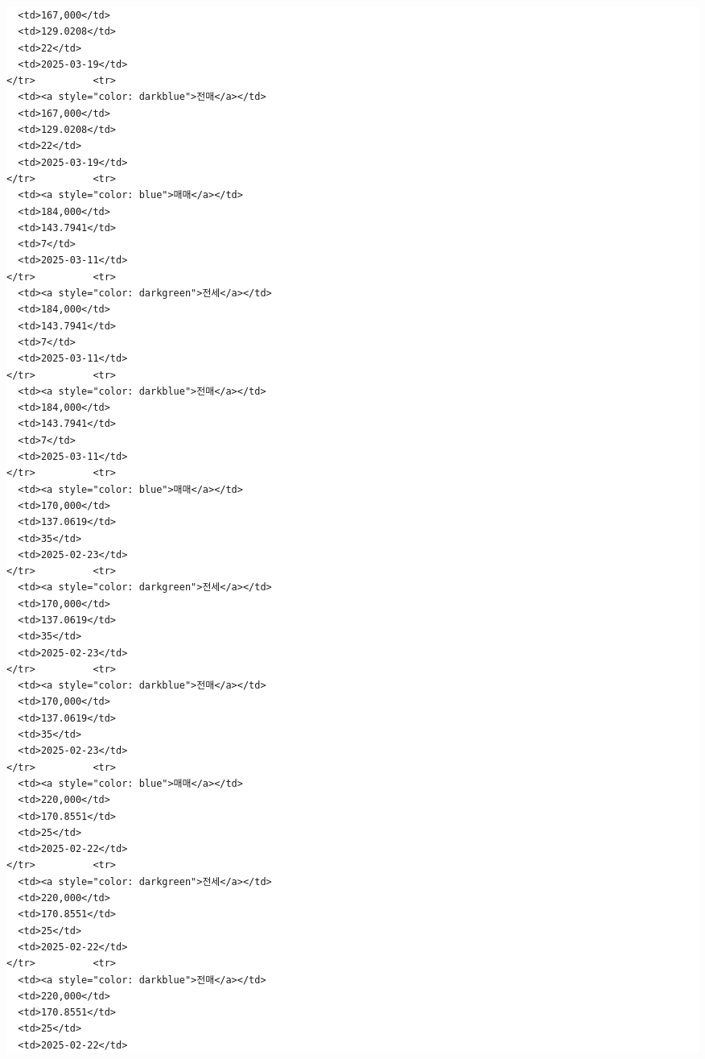       <td>167,000</td>
      <td>129.0208</td>
      <td>22</td>
      <td>2025-03-19</td>
    </tr>          <tr>
      <td><a style="color: darkblue">전매</a></td>
      <td>167,000</td>
      <td>129.0208</td>
      <td>22</td>
      <td>2025-03-19</td>
    </tr>          <tr>
      <td><a style="color: blue">매매</a></td>
      <td>184,000</td>
      <td>143.7941</td>
      <td>7</td>
      <td>2025-03-11</td>
    </tr>          <tr>
      <td><a style="color: darkgreen">전세</a></td>
      <td>184,000</td>
      <td>143.7941</td>
      <td>7</td>
      <td>2025-03-11</td>
    </tr>          <tr>
      <td><a style="color: darkblue">전매</a></td>
      <td>184,000</td>
      <td>143.7941</td>
      <td>7</td>
      <td>2025-03-11</td>
    </tr>          <tr>
      <td><a style="color: blue">매매</a></td>
      <td>170,000</td>
      <td>137.0619</td>
      <td>35</td>
      <td>2025-02-23</td>
    </tr>          <tr>
      <td><a style="color: darkgreen">전세</a></td>
      <td>170,000</td>
      <td>137.0619</td>
      <td>35</td>
      <td>2025-02-23</td>
    </tr>          <tr>
      <td><a style="color: darkblue">전매</a></td>
      <td>170,000</td>
      <td>137.0619</td>
      <td>35</td>
      <td>2025-02-23</td>
    </tr>          <tr>
      <td><a style="color: blue">매매</a></td>
      <td>220,000</td>
      <td>170.8551</td>
      <td>25</td>
      <td>2025-02-22</td>
    </tr>          <tr>
      <td><a style="color: darkgreen">전세</a></td>
      <td>220,000</td>
      <td>170.8551</td>
      <td>25</td>
      <td>2025-02-22</td>
    </tr>          <tr>
      <td><a style="color: darkblue">전매</a></td>
      <td>220,000</td>
      <td>170.8551</td>
      <td>25</td>
      <td>2025-02-22</td>